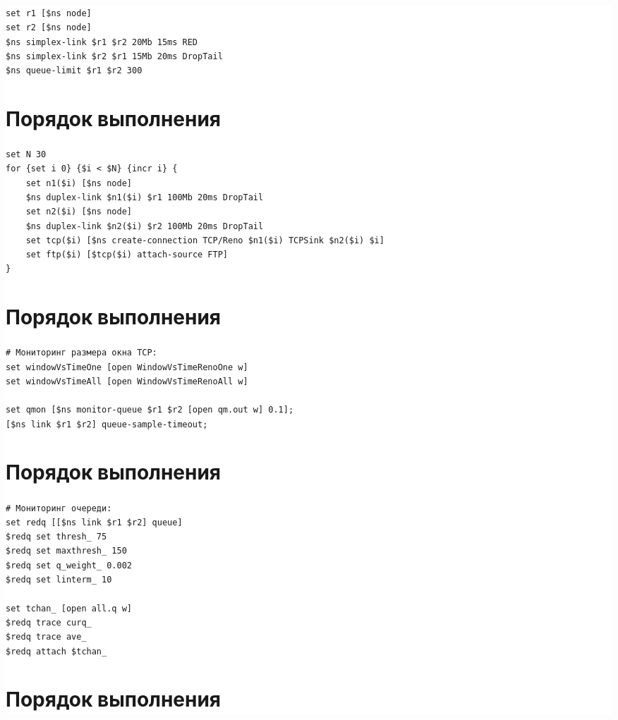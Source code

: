 ```
set r1 [$ns node]
set r2 [$ns node]
$ns simplex-link $r1 $r2 20Mb 15ms RED
$ns simplex-link $r2 $r1 15Mb 20ms DropTail
$ns queue-limit $r1 $r2 300
```

# Порядок выполнения

```
set N 30
for {set i 0} {$i < $N} {incr i} {
	set n1($i) [$ns node]
	$ns duplex-link $n1($i) $r1 100Mb 20ms DropTail
	set n2($i) [$ns node]
	$ns duplex-link $n2($i) $r2 100Mb 20ms DropTail
	set tcp($i) [$ns create-connection TCP/Reno $n1($i) TCPSink $n2($i) $i]
	set ftp($i) [$tcp($i) attach-source FTP]
}
```

# Порядок выполнения

```
# Мониторинг размера окна TCP:
set windowVsTimeOne [open WindowVsTimeRenoOne w]
set windowVsTimeAll [open WindowVsTimeRenoAll w]

set qmon [$ns monitor-queue $r1 $r2 [open qm.out w] 0.1];
[$ns link $r1 $r2] queue-sample-timeout;
```

# Порядок выполнения

```
# Мониторинг очереди:
set redq [[$ns link $r1 $r2] queue]
$redq set thresh_ 75
$redq set maxthresh_ 150
$redq set q_weight_ 0.002
$redq set linterm_ 10

set tchan_ [open all.q w]
$redq trace curq_
$redq trace ave_
$redq attach $tchan_
```

# Порядок выполнения
